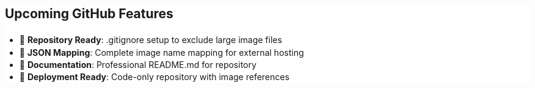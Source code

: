 ## Upcoming GitHub Features
- 🔗 **Repository Ready**: .gitignore setup to exclude large image files
- 📄 **JSON Mapping**: Complete image name mapping for external hosting
- 📖 **Documentation**: Professional README.md for repository
- 🚀 **Deployment Ready**: Code-only repository with image references
